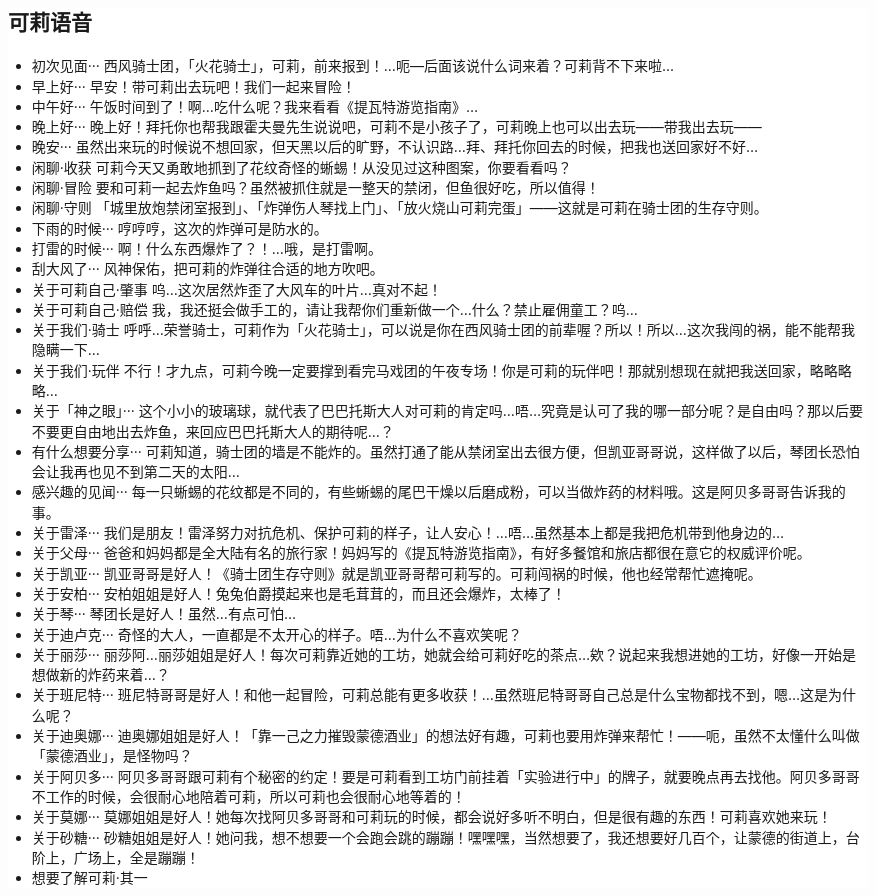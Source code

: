 ## 可莉语音
 + 初次见面···
西风骑士团，「火花骑士」，可莉，前来报到！…呃—后面该说什么词来着？可莉背不下来啦...
+ 早上好···
早安！带可莉出去玩吧！我们一起来冒险！
+ 中午好···
午饭时间到了！啊…吃什么呢？我来看看《提瓦特游览指南》…
+ 晚上好···
晚上好！拜托你也帮我跟霍夫曼先生说说吧，可莉不是小孩子了，可莉晚上也可以出去玩——带我出去玩——
+ 晚安···
虽然出来玩的时候说不想回家，但天黑以后的旷野，不认识路…拜、拜托你回去的时候，把我也送回家好不好…
+ 闲聊·收获
可莉今天又勇敢地抓到了花纹奇怪的蜥蜴！从没见过这种图案，你要看看吗？
+ 闲聊·冒险
要和可莉一起去炸鱼吗？虽然被抓住就是一整天的禁闭，但鱼很好吃，所以值得！
+ 闲聊·守则
「城里放炮禁闭室报到」、「炸弹伤人琴找上门」、「放火烧山可莉完蛋」——这就是可莉在骑士团的生存守则。
+ 下雨的时候···
哼哼哼，这次的炸弹可是防水的。
+ 打雷的时候···
啊！什么东西爆炸了？！…哦，是打雷啊。
+ 刮大风了···
风神保佑，把可莉的炸弹往合适的地方吹吧。
+ 关于可莉自己·肇事
呜…这次居然炸歪了大风车的叶片…真对不起！
+ 关于可莉自己·赔偿
我，我还挺会做手工的，请让我帮你们重新做一个…什么？禁止雇佣童工？呜…
+ 关于我们·骑士
呼呼…荣誉骑士，可莉作为「火花骑士」，可以说是你在西风骑士团的前辈喔？所以！所以…这次我闯的祸，能不能帮我隐瞒一下…
+ 关于我们·玩伴
不行！才九点，可莉今晚一定要撑到看完马戏团的午夜专场！你是可莉的玩伴吧！那就别想现在就把我送回家，略略略略…
+ 关于「神之眼」···
这个小小的玻璃球，就代表了巴巴托斯大人对可莉的肯定吗…唔…究竟是认可了我的哪一部分呢？是自由吗？那以后要不要更自由地出去炸鱼，来回应巴巴托斯大人的期待呢…？
+ 有什么想要分享···
可莉知道，骑士团的墙是不能炸的。虽然打通了能从禁闭室出去很方便，但凯亚哥哥说，这样做了以后，琴团长恐怕会让我再也见不到第二天的太阳…
+ 感兴趣的见闻···
每一只蜥蜴的花纹都是不同的，有些蜥蜴的尾巴干燥以后磨成粉，可以当做炸药的材料哦。这是阿贝多哥哥告诉我的事。
+ 关于雷泽···
我们是朋友！雷泽努力对抗危机、保护可莉的样子，让人安心！…唔…虽然基本上都是我把危机带到他身边的…
+ 关于父母···
爸爸和妈妈都是全大陆有名的旅行家！妈妈写的《提瓦特游览指南》，有好多餐馆和旅店都很在意它的权威评价呢。
+ 关于凯亚···
凯亚哥哥是好人！《骑士团生存守则》就是凯亚哥哥帮可莉写的。可莉闯祸的时候，他也经常帮忙遮掩呢。
+ 关于安柏···
安柏姐姐是好人！兔兔伯爵摸起来也是毛茸茸的，而且还会爆炸，太棒了！
+ 关于琴···
琴团长是好人！虽然…有点可怕…
+ 关于迪卢克···
奇怪的大人，一直都是不太开心的样子。唔…为什么不喜欢笑呢？
+ 关于丽莎···
丽莎阿…丽莎姐姐是好人！每次可莉靠近她的工坊，她就会给可莉好吃的茶点…欸？说起来我想进她的工坊，好像一开始是想做新的炸药来着…？
+ 关于班尼特···
班尼特哥哥是好人！和他一起冒险，可莉总能有更多收获！…虽然班尼特哥哥自己总是什么宝物都找不到，嗯…这是为什么呢？
+ 关于迪奥娜···
迪奥娜姐姐是好人！「靠一己之力摧毁蒙德酒业」的想法好有趣，可莉也要用炸弹来帮忙！——呃，虽然不太懂什么叫做「蒙德酒业」，是怪物吗？
+ 关于阿贝多···
阿贝多哥哥跟可莉有个秘密的约定！要是可莉看到工坊门前挂着「实验进行中」的牌子，就要晚点再去找他。阿贝多哥哥不工作的时候，会很耐心地陪着可莉，所以可莉也会很耐心地等着的！
+ 关于莫娜···
莫娜姐姐是好人！她每次找阿贝多哥哥和可莉玩的时候，都会说好多听不明白，但是很有趣的东西！可莉喜欢她来玩！
+ 关于砂糖···
砂糖姐姐是好人！她问我，想不想要一个会跑会跳的蹦蹦！嘿嘿嘿，当然想要了，我还想要好几百个，让蒙德的街道上，台阶上，广场上，全是蹦蹦！
+ 想要了解可莉·其一